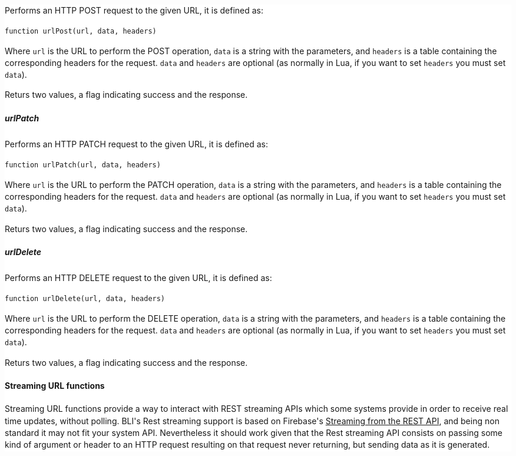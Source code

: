 Performs an HTTP POST request to the given URL,
it is defined as:

    function urlPost(url, data, headers)

Where `url` is the URL to perform the POST operation, `data` is a string with the parameters, and `headers` is a table containing the corresponding headers for the request.
`data` and `headers`  are optional (as normally in Lua, if you want to set `headers` you must set `data`).

Returs two values, a flag indicating success and the response.


<a id="urlPatch"></a>

##### urlPatch

Performs an HTTP PATCH request to the given URL,
it is defined as:

    function urlPatch(url, data, headers)

Where `url` is the URL to perform the PATCH operation, `data` is a string with the parameters, and `headers` is a table containing the corresponding headers for the request.
`data` and `headers`  are optional (as normally in Lua, if you want to set `headers` you must set `data`).

Returs two values, a flag indicating success and the response.


<a id="urlDelete"></a>

##### urlDelete

Performs an HTTP DELETE request to the given URL,
it is defined as:

    function urlDelete(url, data, headers)

Where `url` is the URL to perform the DELETE operation, `data` is a string with the parameters, and `headers` is a table containing the corresponding headers for the request.
`data` and `headers`  are optional (as normally in Lua, if you want to set `headers` you must set `data`).

Returs two values, a flag indicating success and the response.


<a id="Stream-URL-functions"></a>

#### Streaming URL functions

Streaming URL functions provide a way to interact with REST streaming APIs which some systems provide in order to receive real time updates,
without polling.
BLI's Rest streaming support is based on Firebase's [Streaming from the REST API](https://www.firebase.com/docs/rest/api/#section-streaming), and being non standard it may not fit your system API.
Nevertheless it should work given that the Rest streaming API consists on passing some kind of argument or header to an HTTP request resulting on that request never returning, 
but sending data as it is generated.
